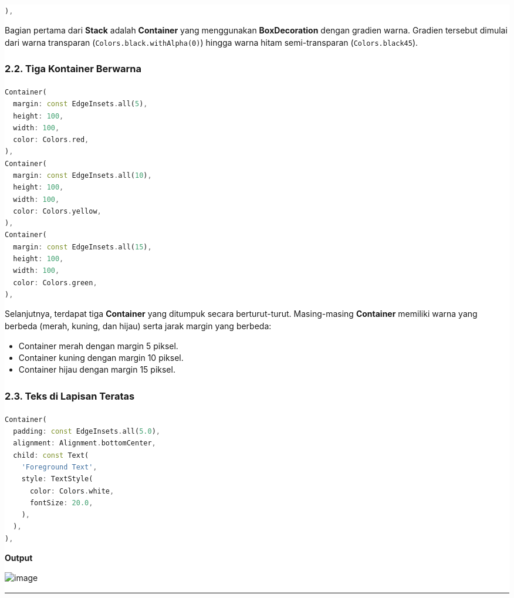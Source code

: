 ```dart
),
```
Bagian pertama dari **Stack** adalah **Container** yang menggunakan **BoxDecoration** dengan gradien warna. Gradien tersebut dimulai dari warna transparan (`Colors.black.withAlpha(0)`) hingga warna hitam semi-transparan (`Colors.black45`).

### 2.2. Tiga Kontainer Berwarna
```dart
Container(
  margin: const EdgeInsets.all(5),
  height: 100,
  width: 100,
  color: Colors.red,
),
Container(
  margin: const EdgeInsets.all(10),
  height: 100,
  width: 100,
  color: Colors.yellow,
),
Container(
  margin: const EdgeInsets.all(15),
  height: 100,
  width: 100,
  color: Colors.green,
),
```
Selanjutnya, terdapat tiga **Container** yang ditumpuk secara berturut-turut. Masing-masing **Container** memiliki warna yang berbeda (merah, kuning, dan hijau) serta jarak margin yang berbeda:
- Container merah dengan margin 5 piksel.
- Container kuning dengan margin 10 piksel.
- Container hijau dengan margin 15 piksel.

### 2.3. Teks di Lapisan Teratas
```dart
Container(
  padding: const EdgeInsets.all(5.0),
  alignment: Alignment.bottomCenter,
  child: const Text(
    'Foreground Text',
    style: TextStyle(
      color: Colors.white,
      fontSize: 20.0,
    ),
  ),
),
```
**Output**

![image](https://github.com/user-attachments/assets/c09fe1be-5d16-4eac-b2bd-f955df7d08ab)

---